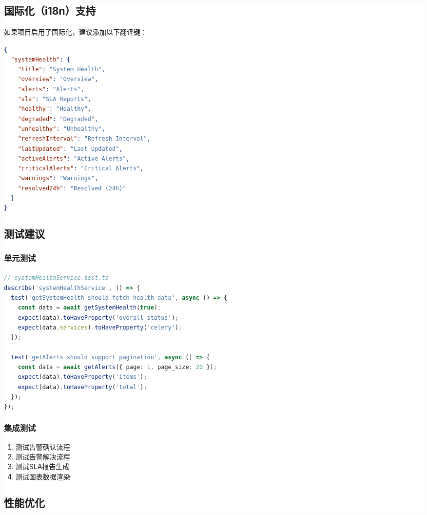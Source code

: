 ## 国际化（i18n）支持

如果项目启用了国际化，建议添加以下翻译键：

```json
{
  "systemHealth": {
    "title": "System Health",
    "overview": "Overview",
    "alerts": "Alerts",
    "sla": "SLA Reports",
    "healthy": "Healthy",
    "degraded": "Degraded",
    "unhealthy": "Unhealthy",
    "refreshInterval": "Refresh Interval",
    "lastUpdated": "Last Updated",
    "activeAlerts": "Active Alerts",
    "criticalAlerts": "Critical Alerts",
    "warnings": "Warnings",
    "resolved24h": "Resolved (24h)"
  }
}
```

## 测试建议

### 单元测试
```typescript
// systemHealthService.test.ts
describe('systemHealthService', () => {
  test('getSystemHealth should fetch health data', async () => {
    const data = await getSystemHealth(true);
    expect(data).toHaveProperty('overall_status');
    expect(data.services).toHaveProperty('celery');
  });

  test('getAlerts should support pagination', async () => {
    const data = await getAlerts({ page: 1, page_size: 20 });
    expect(data).toHaveProperty('items');
    expect(data).toHaveProperty('total');
  });
});
```

### 集成测试
1. 测试告警确认流程
2. 测试告警解决流程
3. 测试SLA报告生成
4. 测试图表数据渲染

## 性能优化
